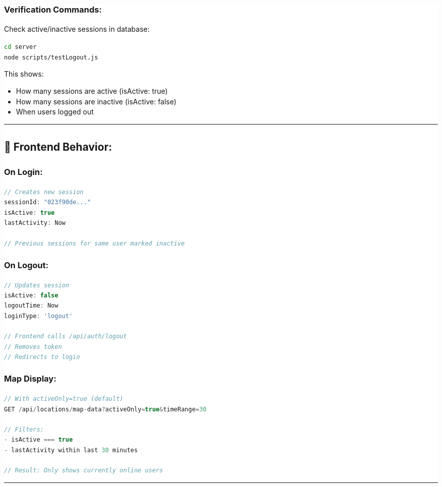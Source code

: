 ### Verification Commands:

Check active/inactive sessions in database:
```bash
cd server
node scripts/testLogout.js
```

This shows:
- How many sessions are active (isActive: true)
- How many sessions are inactive (isActive: false)
- When users logged out

---

## 📱 Frontend Behavior:

### **On Login:**
```javascript
// Creates new session
sessionId: "023f90de..."
isActive: true
lastActivity: Now

// Previous sessions for same user marked inactive
```

### **On Logout:**
```javascript
// Updates session
isActive: false
logoutTime: Now
loginType: 'logout'

// Frontend calls /api/auth/logout
// Removes token
// Redirects to login
```

### **Map Display:**
```javascript
// With activeOnly=true (default)
GET /api/locations/map-data?activeOnly=true&timeRange=30

// Filters:
- isActive === true
- lastActivity within last 30 minutes

// Result: Only shows currently online users
```

---

